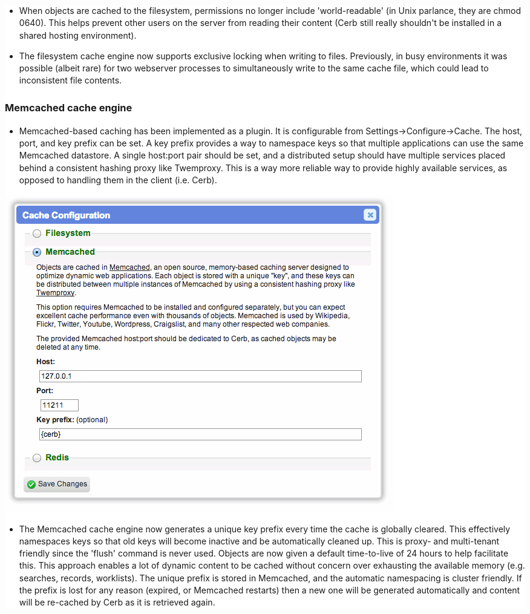 * When objects are cached to the filesystem, permissions no longer include 'world-readable' (in Unix parlance, they are chmod 0640).  This helps prevent other users on the server from reading their content (Cerb still really shouldn't be installed in a shared hosting environment).

* The filesystem cache engine now supports exclusive locking when writing to files. Previously, in busy environments it was possible (albeit rare) for two webserver processes to simultaneously write to the same cache file, which could lead to inconsistent file contents.

### Memcached cache engine

* Memcached-based caching has been implemented as a plugin.  It is configurable from Settings->Configure->Cache.  The host, port, and key prefix can be set.  A key prefix provides a way to namespace keys so that multiple applications can use the same Memcached datastore.  A single host:port pair should be set, and a distributed setup should have multiple services placed behind a consistent hashing proxy like Twemproxy.  This is a way more reliable way to provide highly available services, as opposed to handling them in the client (i.e. Cerb).

<div class="cerb-screenshot">
<img src="/assets/images/releases/6.7/670_cache_memcached.png" class="screenshot">
</div>

* The Memcached cache engine now generates a unique key prefix every time the cache is globally cleared.  This effectively namespaces keys so that old keys will become inactive and be automatically cleaned up.  This is proxy- and multi-tenant friendly since the 'flush' command is never used.  Objects are now given a default time-to-live of 24 hours to help facilitate this.  This approach enables a lot of dynamic content to be cached without concern over exhausting the available memory (e.g. searches, records, worklists).  The unique prefix is stored in Memcached, and the automatic namespacing is cluster friendly.  If the prefix is lost for any reason (expired, or Memcached restarts) then a new one will be generated automatically and content will be re-cached by Cerb as it is retrieved again.
